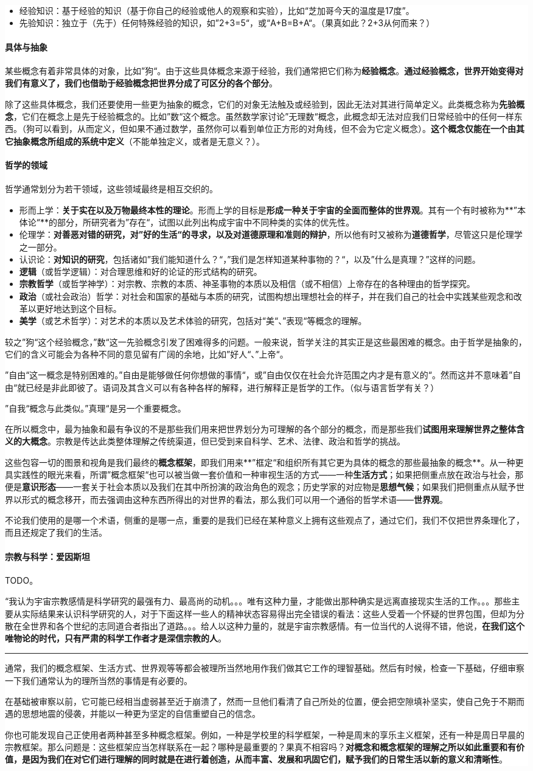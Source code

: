 * 经验知识：基于经验的知识（基于你自己的经验或他人的观察和实验），比如“芝加哥今天的温度是17度”。
* 先验知识：独立于（先于）任何特殊经验的知识，如”2+3=5“，或“A+B=B+A“。（果真如此？2+3从何而来？）

#### 具体与抽象

某些概念有着非常具体的对象，比如”狗“。由于这些具体概念来源于经验，我们通常把它们称为**经验概念**。**通过经验概念，世界开始变得对我们有意义了，我们也借助于经验概念把世界分成了可区分的各个部分**。

除了这些具体概念，我们还要使用一些更为抽象的概念，它们的对象无法触及或经验到，因此无法对其进行简单定义。此类概念称为**先验概念**，它们在概念上是先于经验概念的。比如”数“这个概念。虽然数学家讨论”无理数“概念，此概念却无法对应我们日常经验中的任何一样东西。（狗可以看到，从而定义，但如果不通过数学，虽然你可以看到单位正方形的对角线，但不会为它定义概念）。**这个概念仅能在一个由其它抽象概念所组成的系统中定义**（不能单独定义，或者是无意义？）。

#### 哲学的领域

哲学通常划分为若干领域，这些领域最终是相互交织的。

* 形而上学：**关于实在以及万物最终本性的理论**。形而上学的目标是**形成一种关于宇宙的全面而整体的世界观**。其有一个有时被称为**”本体论“**的部分，所研究者为”存在“，试图以此列出构成宇宙中不同种类的实体的优先性。
* 伦理学：**对善恶对错的研究，对”好的生活“的寻求，以及对道德原理和准则的辩护**，所以他有时又被称为**道德哲学**，尽管这只是伦理学之一部分。
* 认识论：**对知识的研究**，包括诸如”我们能知道什么？“，”我们是怎样知道某种事物的？“，以及”什么是真理？”这样的问题。
* **逻辑**（或哲学逻辑）：对合理思维和好的论证的形式结构的研究。
* **宗教哲学**（或哲学神学）：对宗教、宗教的本质、神圣事物的本质以及相信（或不相信）上帝存在的各种理由的哲学探究。
* **政治**（或社会政治）哲学：对社会和国家的基础与本质的研究，试图构想出理想社会的样子，并在我们自己的社会中实践某些观念和改革以更好地达到这个目标。
* **美学**（或艺术哲学）：对艺术的本质以及艺术体验的研究，包括对“美“、”表现“等概念的理解。

较之”狗“这个经验概念，”数“这一先验概念引发了困难得多的问题。一般来说，哲学关注的其实正是这些最困难的概念。由于哲学是抽象的，它们的含义可能会为各种不同的意见留有广阔的余地，比如”好人“、”上帝“。

”自由“这一概念是特别困难的。”自由是能够做任何你想做的事情“，或”自由仅仅在社会允许范围之内才是有意义的“。然而这并不意味着”自由“就已经是非此即彼了。语词及其含义可以有各种各样的解释，进行解释正是哲学的工作。（似与语言哲学有关？）

”自我“概念与此类似。”真理“是另一个重要概念。

在所以概念中，最为抽象和最有争议的不是那些我们用来把世界划分为可理解的各个部分的概念，而是那些我们**试图用来理解世界之整体含义的大概念**。宗教是传达此类整体理解之传统渠道，但已受到来自科学、艺术、法律、政治和哲学的挑战。

这些包容一切的图景和视角是我们最终的**概念框架**，即我们用来**”框定“和组织所有其它更为具体的概念的那些最抽象的概念**。从一种更具实践性的眼光来看，所谓”概念框架“也可以被当做一套价值和一种审视生活的方式——一种**生活方式**；如果把侧重点放在政治与社会，那便是**意识形态**——一套关于社会本质以及我们在其中所扮演的政治角色的观念；历史学家的对应物是**思想气候**；如果我们把侧重点从赋予世界以形式的概念移开，而去强调由这种东西所得出的对世界的看法，那么我们可以用一个通俗的哲学术语——**世界观**。

不论我们使用的是哪一个术语，侧重的是哪一点，重要的是我们已经在某种意义上拥有这些观点了，通过它们，我们不仅把世界条理化了，而且还规定了我们的生活。

#### 宗教与科学：爱因斯坦

TODO。

“我认为宇宙宗教感情是科学研究的最强有力、最高尚的动机。。。唯有这种力量，才能做出那种确实是远离直接现实生活的工作。。。那些主要从实际结果来认识科学研究的人，对于下面这样一些人的精神状态容易得出完全错误的看法：这些人受着一个怀疑的世界包围，但却为分散在全世界和各个世纪的志同道合者指出了道路。。。给人以这种力量的，就是宇宙宗教感情。有一位当代的人说得不错，他说，**在我们这个唯物论的时代，只有严肃的科学工作者才是深信宗教的人**。

---

通常，我们的概念框架、生活方式、世界观等等都会被理所当然地用作我们做其它工作的理智基础。然后有时候，检查一下基础，仔细审察一下我们通常认为的理所当然的事情是有必要的。

在基础被审察以前，它可能已经相当虚弱甚至近于崩溃了，然而一旦他们看清了自己所处的位置，便会把空隙填补坚实，使自己免于不期而遇的思想地震的侵袭，并能以一种更为坚定的自信重塑自己的信念。

你也可能发现自己正使用者两种甚至多种概念框架。例如，一种是学校里的科学框架，一种是周末的享乐主义框架，还有一种是周日早晨的宗教框架。那么问题是：这些框架应当怎样联系在一起？哪种是最重要的？果真不相容吗？**对概念和概念框架的理解之所以如此重要和有价值，是因为我们在对它们进行理解的同时就是在进行着创造，从而丰富、发展和巩固它们，赋予我们的日常生活以新的意义和清晰性**。
